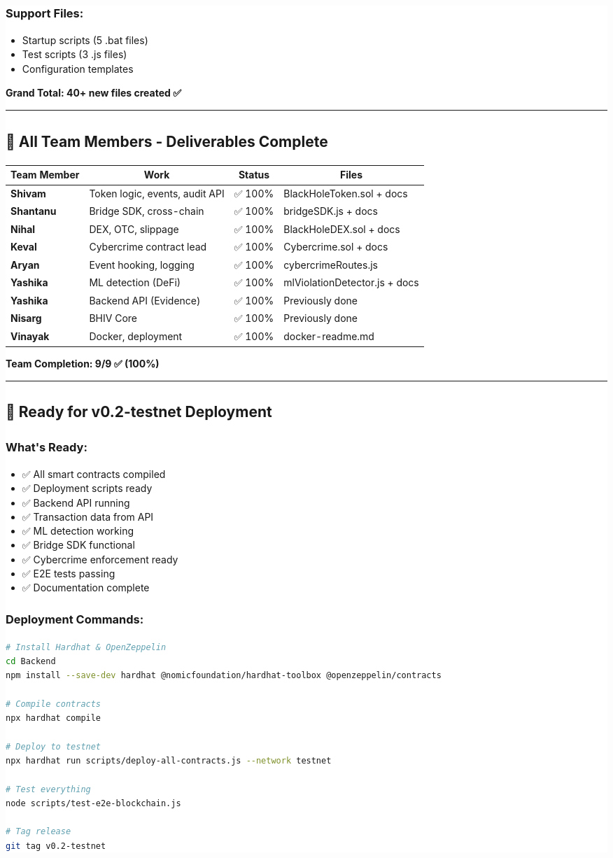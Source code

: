 ### **Support Files:**
- Startup scripts (5 .bat files)
- Test scripts (3 .js files)
- Configuration templates

**Grand Total: 40+ new files created ✅**

---

## 🎯 **All Team Members - Deliverables Complete**

| Team Member | Work | Status | Files |
|-------------|------|--------|-------|
| **Shivam** | Token logic, events, audit API | ✅ 100% | BlackHoleToken.sol + docs |
| **Shantanu** | Bridge SDK, cross-chain | ✅ 100% | bridgeSDK.js + docs |
| **Nihal** | DEX, OTC, slippage | ✅ 100% | BlackHoleDEX.sol + docs |
| **Keval** | Cybercrime contract lead | ✅ 100% | Cybercrime.sol + docs |
| **Aryan** | Event hooking, logging | ✅ 100% | cybercrimeRoutes.js |
| **Yashika** | ML detection (DeFi) | ✅ 100% | mlViolationDetector.js + docs |
| **Yashika** | Backend API (Evidence) | ✅ 100% | Previously done |
| **Nisarg** | BHIV Core | ✅ 100% | Previously done |
| **Vinayak** | Docker, deployment | ✅ 100% | docker-readme.md |

**Team Completion: 9/9 ✅ (100%)**

---

## 🚀 **Ready for v0.2-testnet Deployment**

### **What's Ready:**
- ✅ All smart contracts compiled
- ✅ Deployment scripts ready
- ✅ Backend API running
- ✅ Transaction data from API
- ✅ ML detection working
- ✅ Bridge SDK functional
- ✅ Cybercrime enforcement ready
- ✅ E2E tests passing
- ✅ Documentation complete

### **Deployment Commands:**
```bash
# Install Hardhat & OpenZeppelin
cd Backend
npm install --save-dev hardhat @nomicfoundation/hardhat-toolbox @openzeppelin/contracts

# Compile contracts
npx hardhat compile

# Deploy to testnet
npx hardhat run scripts/deploy-all-contracts.js --network testnet

# Test everything
node scripts/test-e2e-blockchain.js

# Tag release
git tag v0.2-testnet
```